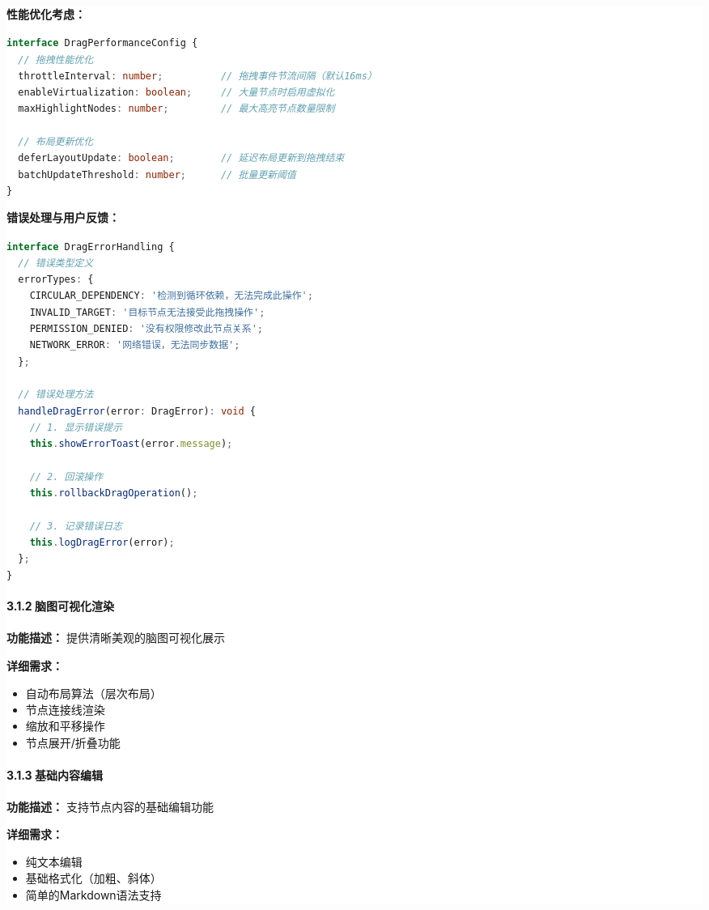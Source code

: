 **性能优化考虑：**

```typescript
interface DragPerformanceConfig {
  // 拖拽性能优化
  throttleInterval: number;          // 拖拽事件节流间隔（默认16ms）
  enableVirtualization: boolean;     // 大量节点时启用虚拟化
  maxHighlightNodes: number;         // 最大高亮节点数量限制
  
  // 布局更新优化
  deferLayoutUpdate: boolean;        // 延迟布局更新到拖拽结束
  batchUpdateThreshold: number;      // 批量更新阈值
}
```

**错误处理与用户反馈：**

```typescript
interface DragErrorHandling {
  // 错误类型定义
  errorTypes: {
    CIRCULAR_DEPENDENCY: '检测到循环依赖，无法完成此操作';
    INVALID_TARGET: '目标节点无法接受此拖拽操作';
    PERMISSION_DENIED: '没有权限修改此节点关系';
    NETWORK_ERROR: '网络错误，无法同步数据';
  };
  
  // 错误处理方法
  handleDragError(error: DragError): void {
    // 1. 显示错误提示
    this.showErrorToast(error.message);
    
    // 2. 回滚操作
    this.rollbackDragOperation();
    
    // 3. 记录错误日志
    this.logDragError(error);
  };
}
```

#### 3.1.2 脑图可视化渲染
**功能描述：** 提供清晰美观的脑图可视化展示

**详细需求：**
- 自动布局算法（层次布局）
- 节点连接线渲染
- 缩放和平移操作
- 节点展开/折叠功能

#### 3.1.3 基础内容编辑
**功能描述：** 支持节点内容的基础编辑功能

**详细需求：**
- 纯文本编辑
- 基础格式化（加粗、斜体）
- 简单的Markdown语法支持
